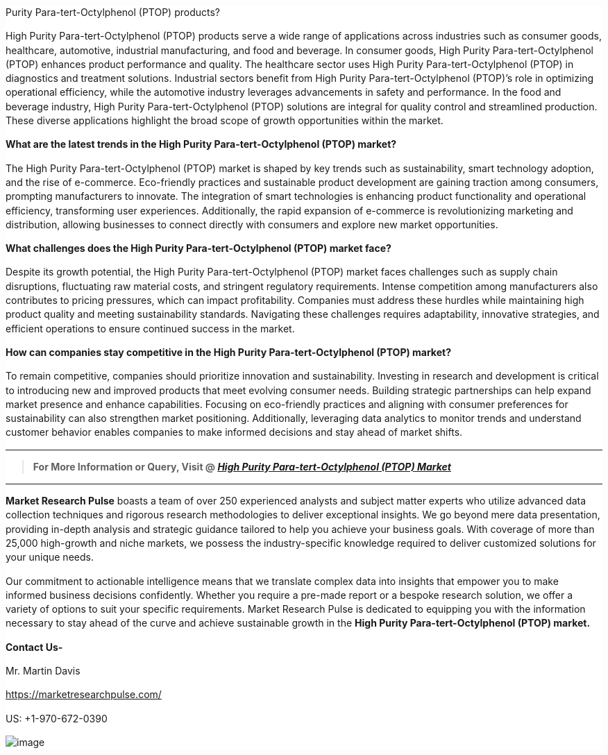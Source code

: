 Purity Para-tert-Octylphenol (PTOP) products?</strong></p><p>High Purity Para-tert-Octylphenol (PTOP) products serve a wide range of applications across industries such as consumer goods, healthcare, automotive, industrial manufacturing, and food and beverage. In consumer goods, High Purity Para-tert-Octylphenol (PTOP) enhances product performance and quality. The healthcare sector uses High Purity Para-tert-Octylphenol (PTOP) in diagnostics and treatment solutions. Industrial sectors benefit from High Purity Para-tert-Octylphenol (PTOP)&rsquo;s role in optimizing operational efficiency, while the automotive industry leverages advancements in safety and performance. In the food and beverage industry, High Purity Para-tert-Octylphenol (PTOP) solutions are integral for quality control and streamlined production. These diverse applications highlight the broad scope of growth opportunities within the market.</p><p><strong>What are the latest trends in the High Purity Para-tert-Octylphenol (PTOP) market?</strong></p><p>The High Purity Para-tert-Octylphenol (PTOP) market is shaped by key trends such as sustainability, smart technology adoption, and the rise of e-commerce. Eco-friendly practices and sustainable product development are gaining traction among consumers, prompting manufacturers to innovate. The integration of smart technologies is enhancing product functionality and operational efficiency, transforming user experiences. Additionally, the rapid expansion of e-commerce is revolutionizing marketing and distribution, allowing businesses to connect directly with consumers and explore new market opportunities.</p><p><strong>What challenges does the High Purity Para-tert-Octylphenol (PTOP) market face?</strong></p><p>Despite its growth potential, the High Purity Para-tert-Octylphenol (PTOP) market faces challenges such as supply chain disruptions, fluctuating raw material costs, and stringent regulatory requirements. Intense competition among manufacturers also contributes to pricing pressures, which can impact profitability. Companies must address these hurdles while maintaining high product quality and meeting sustainability standards. Navigating these challenges requires adaptability, innovative strategies, and efficient operations to ensure continued success in the market.</p><p><strong>How can companies stay competitive in the High Purity Para-tert-Octylphenol (PTOP) market?</strong></p><p>To remain competitive, companies should prioritize innovation and sustainability. Investing in research and development is critical to introducing new and improved products that meet evolving consumer needs. Building strategic partnerships can help expand market presence and enhance capabilities. Focusing on eco-friendly practices and aligning with consumer preferences for sustainability can also strengthen market positioning. Additionally, leveraging data analytics to monitor trends and understand customer behavior enables companies to make informed decisions and stay ahead of market shifts.</p><hr /><blockquote><p><strong>For More Information or Query, Visit @&nbsp;<em><a href="https://marketresearchpulse.com/report/140404/high-purity-para-tert-octylphenol-ptop-market?utm_source=Linkedin&utm_medium=028">High Purity Para-tert-Octylphenol (PTOP) Market</a></em></strong></p></blockquote><hr /><p><strong>Market Research Pulse</strong> boasts a team of over 250 experienced analysts and subject matter experts who utilize advanced data collection techniques and rigorous research methodologies to deliver exceptional insights. We go beyond mere data presentation, providing in-depth analysis and strategic guidance tailored to help you achieve your business goals. With coverage of more than 25,000 high-growth and niche markets, we possess the industry-specific knowledge required to deliver customized solutions for your unique needs.</p><p>Our commitment to actionable intelligence means that we translate complex data into insights that empower you to make informed business decisions confidently. Whether you require a pre-made report or a bespoke research solution, we offer a variety of options to suit your specific requirements. Market Research Pulse is dedicated to equipping you with the information necessary to stay ahead of the curve and achieve sustainable growth in the <strong>High Purity Para-tert-Octylphenol (PTOP) market.</strong></p><p><strong>Contact Us-</strong></p><p>Mr. Martin Davis</p><p>https://marketresearchpulse.com/</p><p>US: +1-970-672-0390</p>
![image](https://github.com/user-attachments/assets/552e0db7-6e2c-4980-9669-c382ca629a9c)
